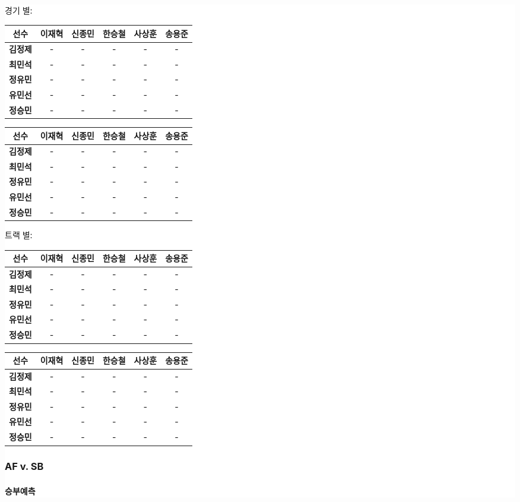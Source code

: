 
경기 별: 

| 선수 | __이재혁__ | __신종민__ | __한승철__ | __사상훈__ | __송용준__ |
|:---:|:---:|:---:|:---:|:---:|:---:|
| __김정제__ | - | - | - | - | - |
| __최민석__ | - | - | - | - | - |
| __정유민__ | - | - | - | - | - |
| __유민선__ | - | - | - | - | - |
| __정승민__ | - | - | - | - | - |

| 선수 | __이재혁__ | __신종민__ | __한승철__ | __사상훈__ | __송용준__ |
|:---:|:---:|:---:|:---:|:---:|:---:|
| __김정제__ | - | - | - | - | - |
| __최민석__ | - | - | - | - | - |
| __정유민__ | - | - | - | - | - |
| __유민선__ | - | - | - | - | - |
| __정승민__ | - | - | - | - | - |

트랙 별: 

| 선수 | __이재혁__ | __신종민__ | __한승철__ | __사상훈__ | __송용준__ |
|:---:|:---:|:---:|:---:|:---:|:---:|
| __김정제__ | - | - | - | - | - |
| __최민석__ | - | - | - | - | - |
| __정유민__ | - | - | - | - | - |
| __유민선__ | - | - | - | - | - |
| __정승민__ | - | - | - | - | - |

| 선수 | __이재혁__ | __신종민__ | __한승철__ | __사상훈__ | __송용준__ |
|:---:|:---:|:---:|:---:|:---:|:---:|
| __김정제__ | - | - | - | - | - |
| __최민석__ | - | - | - | - | - |
| __정유민__ | - | - | - | - | - |
| __유민선__ | - | - | - | - | - |
| __정승민__ | - | - | - | - | - |

### AF v. SB

#### 승부예측
